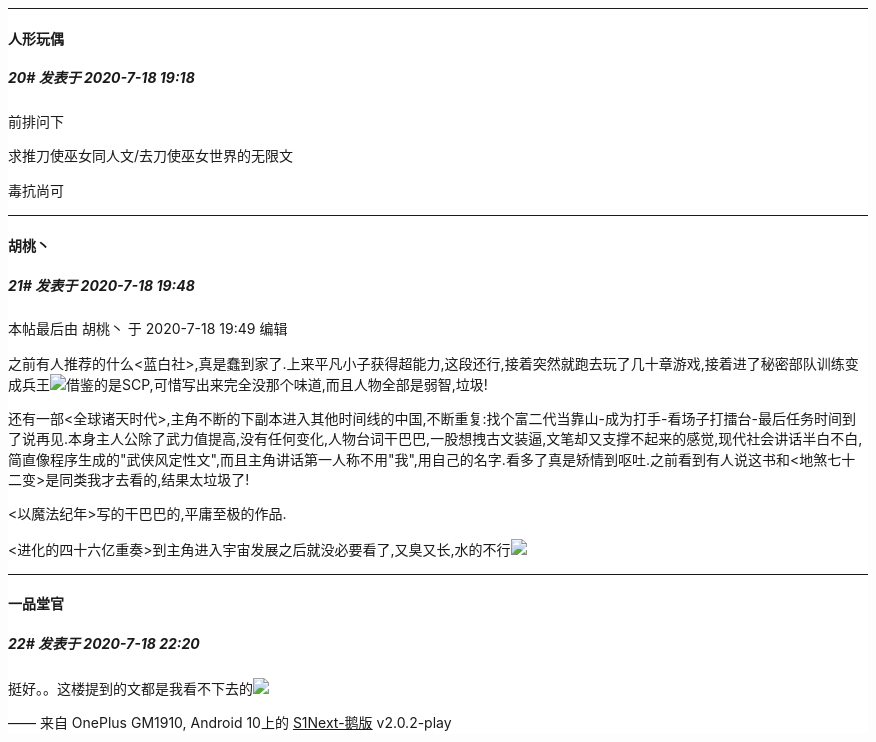 





-----

####  人形玩偶  
##### 20#       发表于 2020-7-18 19:18




前排问下

求推刀使巫女同人文/去刀使巫女世界的无限文

毒抗尚可







-----

####  胡桃丶  
##### 21#       发表于 2020-7-18 19:48



 本帖最后由 胡桃丶 于 2020-7-18 19:49 编辑 

之前有人推荐的什么&lt;蓝白社&gt;,真是蠢到家了.上来平凡小子获得超能力,这段还行,接着突然就跑去玩了几十章游戏,接着进了秘密部队训练变成兵王<img src="https://static.saraba1st.com/image/smiley/face2017/001.png" referrerpolicy="no-referrer">借鉴的是SCP,可惜写出来完全没那个味道,而且人物全部是弱智,垃圾!

还有一部&lt;全球诸天时代&gt;,主角不断的下副本进入其他时间线的中国,不断重复:找个富二代当靠山-成为打手-看场子打擂台-最后任务时间到了说再见.本身主人公除了武力值提高,没有任何变化,人物台词干巴巴,一股想拽古文装逼,文笔却又支撑不起来的感觉,现代社会讲话半白不白,简直像程序生成的"武侠风定性文",而且主角讲话第一人称不用"我",用自己的名字.看多了真是矫情到呕吐.之前看到有人说这书和&lt;地煞七十二变&gt;是同类我才去看的,结果太垃圾了!

&lt;以魔法纪年&gt;写的干巴巴的,平庸至极的作品.

&lt;进化的四十六亿重奏&gt;到主角进入宇宙发展之后就没必要看了,又臭又长,水的不行<img src="https://static.saraba1st.com/image/smiley/face2017/124.png" referrerpolicy="no-referrer">







-----

####  一品堂官  
##### 22#       发表于 2020-7-18 22:20




挺好。。这楼提到的文都是我看不下去的<img src="https://static.saraba1st.com/image/smiley/face2017/018.png" referrerpolicy="no-referrer">

—— 来自 OnePlus GM1910, Android 10上的 [S1Next-鹅版](https://github.com/ykrank/S1-Next/releases) v2.0.2-play


